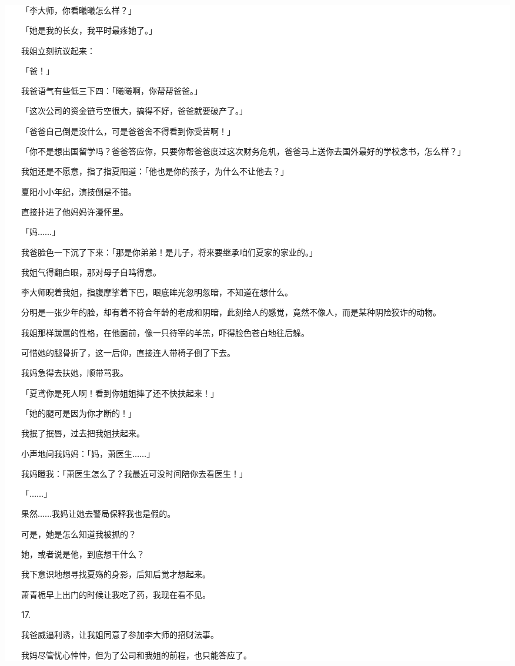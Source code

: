 &emsp;&emsp;「李大师，你看曦曦怎么样？」  
  
&emsp;&emsp;「她是我的长女，我平时最疼她了。」  
  
&emsp;&emsp;我姐立刻抗议起来：  
  
&emsp;&emsp;「爸！」  
  
&emsp;&emsp;我爸语气有些低三下四：「曦曦啊，你帮帮爸爸。」  
  
&emsp;&emsp;「这次公司的资金链亏空很大，搞得不好，爸爸就要破产了。」  
  
&emsp;&emsp;「爸爸自己倒是没什么，可是爸爸舍不得看到你受苦啊！」  
  
&emsp;&emsp;「你不是想出国留学吗？爸爸答应你，只要你帮爸爸度过这次财务危机，爸爸马上送你去国外最好的学校念书，怎么样？」  
  
&emsp;&emsp;我姐还是不愿意，指了指夏阳道：「他也是你的孩子，为什么不让他去？」  
  
&emsp;&emsp;夏阳小小年纪，演技倒是不错。  
  
&emsp;&emsp;直接扑进了他妈妈许漫怀里。  
  
&emsp;&emsp;「妈……」  
  
&emsp;&emsp;我爸脸色一下沉了下来：「那是你弟弟！是儿子，将来要继承咱们夏家的家业的。」  
  
&emsp;&emsp;我姐气得翻白眼，那对母子自鸣得意。  
  
&emsp;&emsp;李大师睨着我姐，指腹摩挲着下巴，眼底眸光忽明忽暗，不知道在想什么。  
  
&emsp;&emsp;分明是一张少年的脸，却有着不符合年龄的老成和阴暗，此刻给人的感觉，竟然不像人，而是某种阴险狡诈的动物。  
  
&emsp;&emsp;我姐那样跋扈的性格，在他面前，像一只待宰的羊羔，吓得脸色苍白地往后躲。  
  
&emsp;&emsp;可惜她的腿骨折了，这一后仰，直接连人带椅子倒了下去。  
  
&emsp;&emsp;我妈急得去扶她，顺带骂我。  
  
&emsp;&emsp;「夏鸢你是死人啊！看到你姐姐摔了还不快扶起来！」  
  
&emsp;&emsp;「她的腿可是因为你才断的！」  
  
&emsp;&emsp;我抿了抿唇，过去把我姐扶起来。  
  
&emsp;&emsp;小声地问我妈妈：「妈，萧医生……」  
  
&emsp;&emsp;我妈瞪我：「萧医生怎么了？我最近可没时间陪你去看医生！」  
  
&emsp;&emsp;「……」  
  
&emsp;&emsp;果然……我妈让她去警局保释我也是假的。  
  
&emsp;&emsp;可是，她是怎么知道我被抓的？  
  
&emsp;&emsp;她，或者说是他，到底想干什么？  
  
&emsp;&emsp;我下意识地想寻找夏殇的身影，后知后觉才想起来。  
  
&emsp;&emsp;萧青栀早上出门的时候让我吃了药，我现在看不见。  
  
&emsp;&emsp;17.   
  
&emsp;&emsp;我爸威逼利诱，让我姐同意了参加李大师的招财法事。  
  
&emsp;&emsp;我妈尽管忧心忡忡，但为了公司和我姐的前程，也只能答应了。  
  